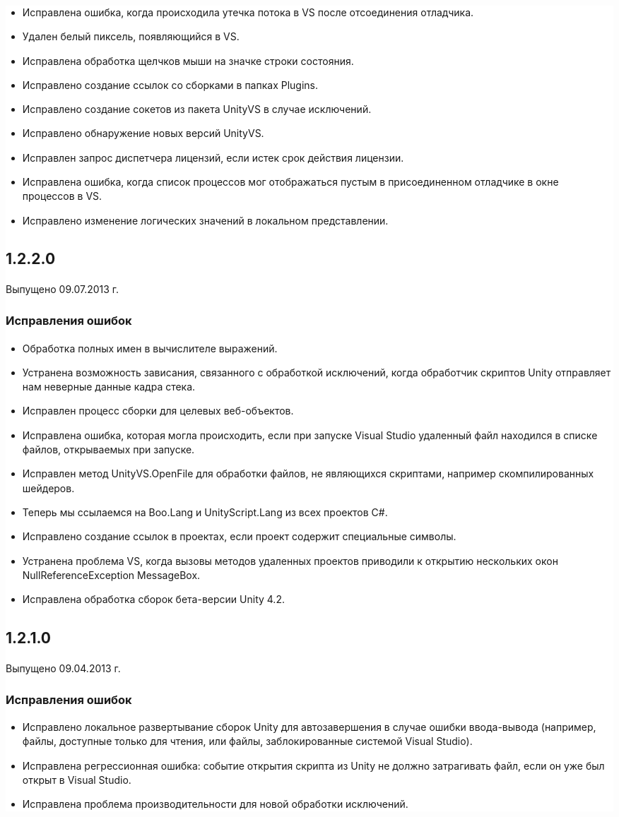 -   Исправлена ошибка, когда происходила утечка потока в VS после отсоединения отладчика.

-   Удален белый пиксель, появляющийся в VS.

-   Исправлена обработка щелчков мыши на значке строки состояния.

-   Исправлено создание ссылок со сборками в папках Plugins.

-   Исправлено создание сокетов из пакета UnityVS в случае исключений.

-   Исправлено обнаружение новых версий UnityVS.

-   Исправлен запрос диспетчера лицензий, если истек срок действия лицензии.

-   Исправлена ошибка, когда список процессов мог отображаться пустым в присоединенном отладчике в окне процессов в VS.

-   Исправлено изменение логических значений в локальном представлении.

## <a name="1220"></a>1.2.2.0
 Выпущено 09.07.2013 г.

### <a name="bug-fixes"></a>Исправления ошибок

-   Обработка полных имен в вычислителе выражений.

-   Устранена возможность зависания, связанного с обработкой исключений, когда обработчик скриптов Unity отправляет нам неверные данные кадра стека.

-   Исправлен процесс сборки для целевых веб-объектов.

-   Исправлена ошибка, которая могла происходить, если при запуске Visual Studio удаленный файл находился в списке файлов, открываемых при запуске.

-   Исправлен метод UnityVS.OpenFile для обработки файлов, не являющихся скриптами, например скомпилированных шейдеров.

-   Теперь мы ссылаемся на Boo.Lang и UnityScript.Lang из всех проектов C#.

-   Исправлено создание ссылок в проектах, если проект содержит специальные символы.

-   Устранена проблема VS, когда вызовы методов удаленных проектов приводили к открытию нескольких окон NullReferenceException MessageBox.

-   Исправлена обработка сборок бета-версии Unity 4.2.

## <a name="1210"></a>1.2.1.0
 Выпущено 09.04.2013 г.

### <a name="bug-fixes"></a>Исправления ошибок

-   Исправлено локальное развертывание сборок Unity для автозавершения в случае ошибки ввода-вывода (например, файлы, доступные только для чтения, или файлы, заблокированные системой Visual Studio).

-   Исправлена регрессионная ошибка: событие открытия скрипта из Unity не должно затрагивать файл, если он уже был открыт в Visual Studio.

-   Исправлена проблема производительности для новой обработки исключений.
